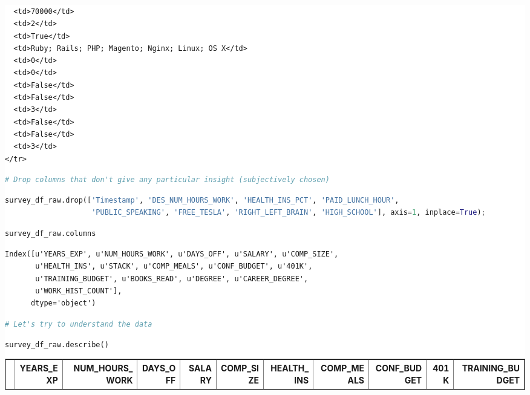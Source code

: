       <td>70000</td>
      <td>2</td>
      <td>True</td>
      <td>Ruby; Rails; PHP; Magento; Nginx; Linux; OS X</td>
      <td>0</td>
      <td>0</td>
      <td>False</td>
      <td>False</td>
      <td>3</td>
      <td>False</td>
      <td>False</td>
      <td>3</td>
    </tr>
  </tbody>
</table>
</div>




```python
# Drop columns that don't give any particular insight (subjectively chosen)
```


```python
survey_df_raw.drop(['Timestamp', 'DES_NUM_HOURS_WORK', 'HEALTH_INS_PCT', 'PAID_LUNCH_HOUR', 
                    'PUBLIC_SPEAKING', 'FREE_TESLA', 'RIGHT_LEFT_BRAIN', 'HIGH_SCHOOL'], axis=1, inplace=True);
```


```python
survey_df_raw.columns
```




    Index([u'YEARS_EXP', u'NUM_HOURS_WORK', u'DAYS_OFF', u'SALARY', u'COMP_SIZE',
           u'HEALTH_INS', u'STACK', u'COMP_MEALS', u'CONF_BUDGET', u'401K',
           u'TRAINING_BUDGET', u'BOOKS_READ', u'DEGREE', u'CAREER_DEGREE',
           u'WORK_HIST_COUNT'],
          dtype='object')




```python
# Let's try to understand the data
```


```python
survey_df_raw.describe()
```




<div>
<table border="1" class="dataframe">
  <thead>
    <tr style="text-align: right;">
      <th></th>
      <th>YEARS_EXP</th>
      <th>NUM_HOURS_WORK</th>
      <th>DAYS_OFF</th>
      <th>SALARY</th>
      <th>COMP_SIZE</th>
      <th>HEALTH_INS</th>
      <th>COMP_MEALS</th>
      <th>CONF_BUDGET</th>
      <th>401K</th>
      <th>TRAINING_BUDGET</th>